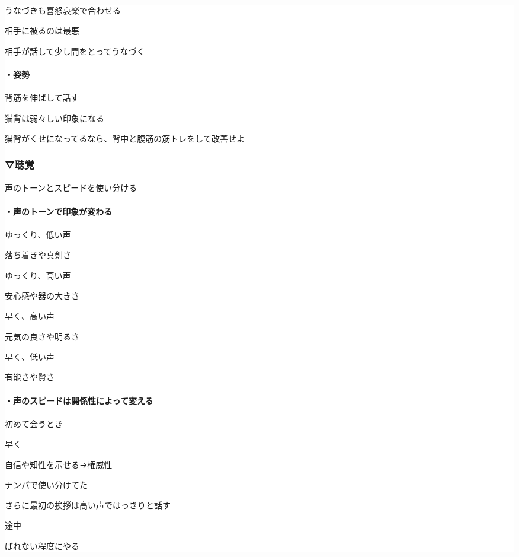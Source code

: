 
うなづきも喜怒哀楽で合わせる


相手に被るのは最悪


相手が話して少し間をとってうなづく



#### ・姿勢

背筋を伸ばして話す


猫背は弱々しい印象になる


猫背がくせになってるなら、背中と腹筋の筋トレをして改善せよ



### ▽聴覚

声のトーンとスピードを使い分ける


#### ・声のトーンで印象が変わる

ゆっくり、低い声

落ち着きや真剣さ


ゆっくり、高い声

安心感や器の大きさ


早く、高い声

元気の良さや明るさ


早く、低い声

有能さや賢さ



#### ・声のスピードは関係性によって変える

初めて会うとき

早く

自信や知性を示せる→権威性

ナンパで使い分けてた

さらに最初の挨拶は高い声ではっきりと話す


途中

ばれない程度にやる
